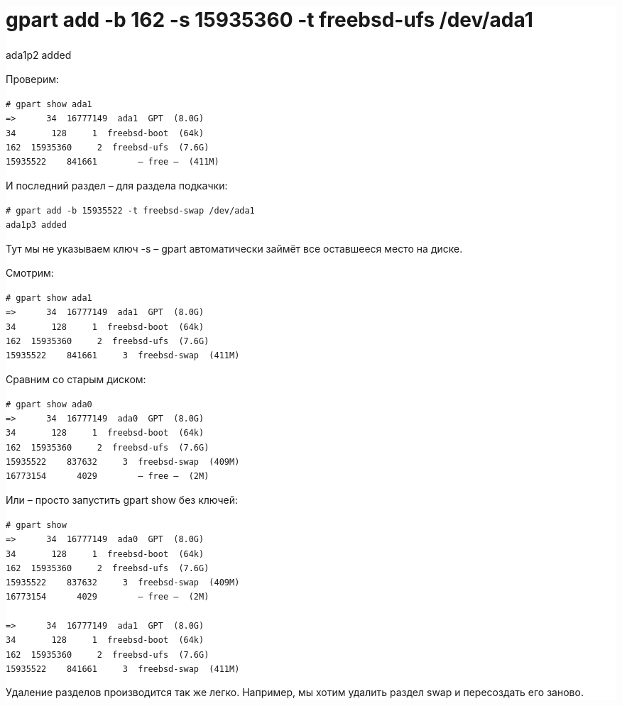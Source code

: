 # gpart add -b 162 -s 15935360 -t freebsd-ufs /dev/ada1
ada1p2 added

Проверим:

```
# gpart show ada1
=>      34  16777149  ada1  GPT  (8.0G)
34       128     1  freebsd-boot  (64k)
162  15935360     2  freebsd-ufs  (7.6G)
15935522    841661        – free –  (411M)
```
И последний раздел – для раздела подкачки:

```
# gpart add -b 15935522 -t freebsd-swap /dev/ada1
ada1p3 added
```
Тут мы не указываем ключ -s – gpart автоматически займёт все оставшееся место на диске.

Смотрим:
```
# gpart show ada1
=>      34  16777149  ada1  GPT  (8.0G)
34       128     1  freebsd-boot  (64k)
162  15935360     2  freebsd-ufs  (7.6G)
15935522    841661     3  freebsd-swap  (411M)
```
Сравним со старым диском:
```
# gpart show ada0
=>      34  16777149  ada0  GPT  (8.0G)
34       128     1  freebsd-boot  (64k)
162  15935360     2  freebsd-ufs  (7.6G)
15935522    837632     3  freebsd-swap  (409M)
16773154      4029        – free –  (2M)
```
Или – просто запустить gpart show без ключей:
```
# gpart show
=>      34  16777149  ada0  GPT  (8.0G)
34       128     1  freebsd-boot  (64k)
162  15935360     2  freebsd-ufs  (7.6G)
15935522    837632     3  freebsd-swap  (409M)
16773154      4029        – free –  (2M)

=>      34  16777149  ada1  GPT  (8.0G)
34       128     1  freebsd-boot  (64k)
162  15935360     2  freebsd-ufs  (7.6G)
15935522    841661     3  freebsd-swap  (411M)
```
Удаление разделов производится так же легко. Например, мы хотим удалить раздел swap и пересоздать его заново.
